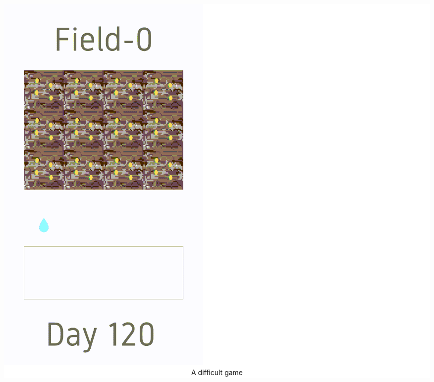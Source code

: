 <img src="Readme_figs/farm_3x4_complex_fail.gif?raw=true">
    <div align="center">A difficult game</div>
</p>


